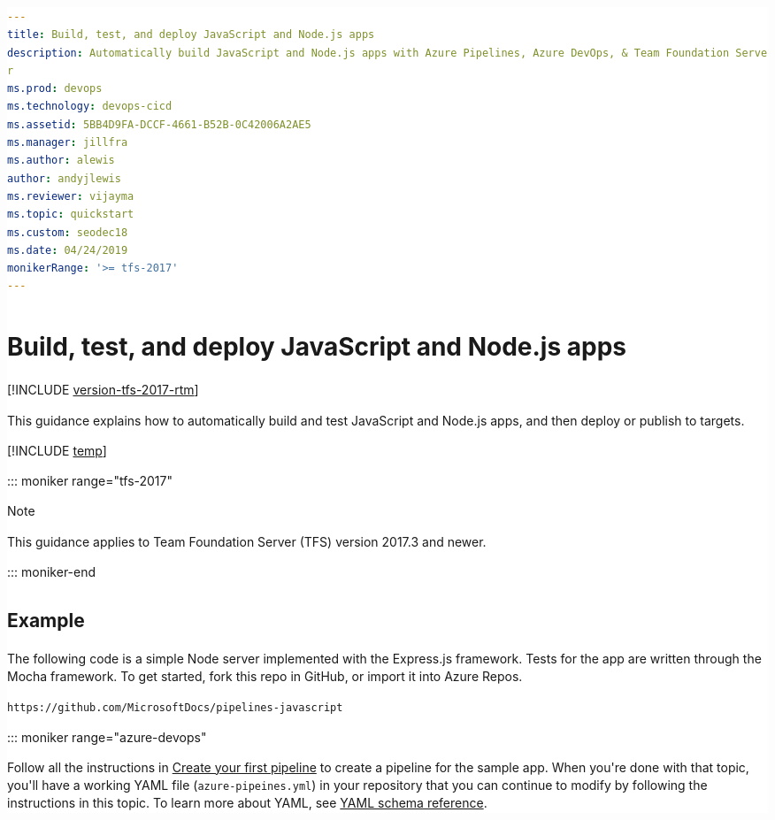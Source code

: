 ```yaml
---
title: Build, test, and deploy JavaScript and Node.js apps
description: Automatically build JavaScript and Node.js apps with Azure Pipelines, Azure DevOps, & Team Foundation Server
ms.prod: devops
ms.technology: devops-cicd
ms.assetid: 5BB4D9FA-DCCF-4661-B52B-0C42006A2AE5
ms.manager: jillfra
ms.author: alewis
author: andyjlewis
ms.reviewer: vijayma
ms.topic: quickstart
ms.custom: seodec18
ms.date: 04/24/2019
monikerRange: '>= tfs-2017'
---
```


# Build, test, and deploy JavaScript and Node.js apps

[!INCLUDE [version-tfs-2017-rtm](../_shared/version-tfs-2017-rtm.md)]

This guidance explains how to automatically build and test JavaScript and Node.js apps, and then deploy or publish to targets.

[!INCLUDE [temp](../_shared/concept-rename-note.md)]

::: moniker range="tfs-2017"

> [!NOTE]
> 
> This guidance applies to Team Foundation Server (TFS) version 2017.3 and newer.

::: moniker-end

## Example

The following code is a simple Node server implemented with the Express.js framework. Tests for the app are written through the Mocha framework. To get started, fork this repo in GitHub, or import it into Azure Repos.

```
https://github.com/MicrosoftDocs/pipelines-javascript
```

::: moniker range="azure-devops"

Follow all the instructions in [Create your first pipeline](../create-first-pipeline.md) to create a pipeline for the sample app.
When you're done with that topic, you'll have a working YAML file (`azure-pipeines.yml`) in your repository that you can continue to modify by following the instructions in this topic. To learn more about YAML, see [YAML schema reference](../yaml-schema.md).
